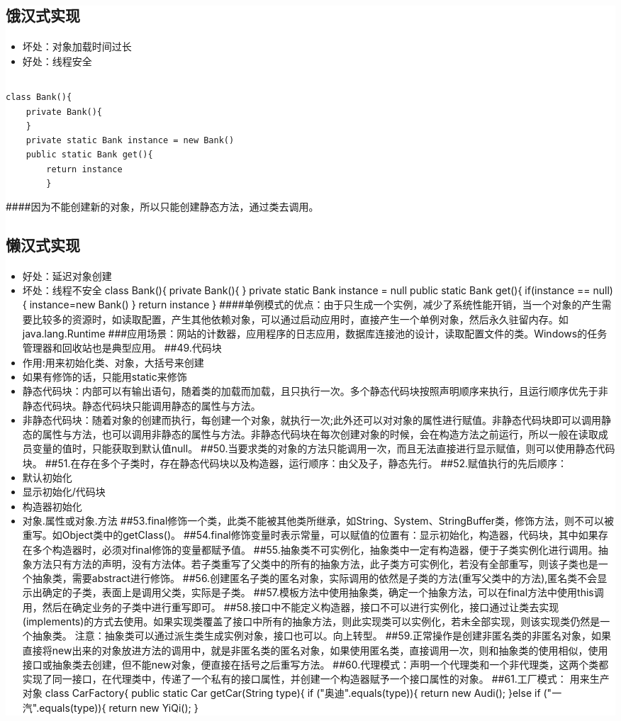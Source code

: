 ##	饿汉式实现  
*	坏处：对象加载时间过长
*	好处：线程安全
##
	class Bank(){
		private Bank(){
		}
		private static Bank instance = new Bank()
		public static Bank get(){
			return instance
			}
####因为不能创建新的对象，所以只能创建静态方法，通过类去调用。
##	懒汉式实现  
*	好处：延迟对象创建
*	坏处：线程不安全
	class Bank(){
		private Bank(){
		}
		private static Bank instance = null
		public static Bank get(){
			if(instance == null){
				instance=new Bank()
			}
			return instance
			}
####单例模式的优点：由于只生成一个实例，减少了系统性能开销，当一个对象的产生需要比较多的资源时，如读取配置，产生其他依赖对象，可以通过启动应用时，直接产生一个单例对象，然后永久驻留内存。如java.lang.Runtime
###应用场景：网站的计数器，应用程序的日志应用，数据库连接池的设计，读取配置文件的类。Windows的任务管理器和回收站也是典型应用。
##49.代码块
*	作用:用来初始化类、对象，大括号来创建
*	如果有修饰的话，只能用static来修饰
*	静态代码块：内部可以有输出语句，随着类的加载而加载，且只执行一次。多个静态代码块按照声明顺序来执行，且运行顺序优先于非静态代码块。静态代码块只能调用静态的属性与方法。
*	非静态代码块：随着对象的创建而执行，每创建一个对象，就执行一次;此外还可以对对象的属性进行赋值。非静态代码块即可以调用静态的属性与方法，也可以调用非静态的属性与方法。非静态代码块在每次创建对象的时候，会在构造方法之前运行，所以一般在读取成员变量的值时，只能获取到默认值null。
##50.当要求类的对象的方法只能调用一次，而且无法直接进行显示赋值，则可以使用静态代码块。
##51.在存在多个子类时，存在静态代码块以及构造器，运行顺序：由父及子，静态先行。
##52.赋值执行的先后顺序：
*	默认初始化
*	显示初始化/代码块
*	构造器初始化
*	对象.属性或对象.方法
##53.final修饰一个类，此类不能被其他类所继承，如String、System、StringBuffer类，修饰方法，则不可以被重写。如Object类中的getClass()。
##54.final修饰变量时表示常量，可以赋值的位置有：显示初始化，构造器，代码块，其中如果存在多个构造器时，必须对final修饰的变量都赋予值。
##55.抽象类不可实例化，抽象类中一定有构造器，便于子类实例化进行调用。抽象方法只有方法的声明，没有方法体。若子类重写了父类中的所有的抽象方法，此子类方可实例化，若没有全部重写，则该子类也是一个抽象类，需要abstract进行修饰。
##56.创建匿名子类的匿名对象，实际调用的依然是子类的方法(重写父类中的方法),匿名类不会显示出确定的子类，表面上是调用父类，实际是子类。
##57.模板方法中使用抽象类，确定一个抽象方法，可以在final方法中使用this调用，然后在确定业务的子类中进行重写即可。
##58.接口中不能定义构造器，接口不可以进行实例化，接口通过让类去实现(implements)的方式去使用。如果实现类覆盖了接口中所有的抽象方法，则此实现类可以实例化，若未全部实现，则该实现类仍然是一个抽象类。
注意：抽象类可以通过派生类生成实例对象，接口也可以。向上转型。
##59.正常操作是创建非匿名类的非匿名对象，如果直接将new出来的对象放进方法的调用中，就是非匿名类的匿名对象，如果使用匿名类，直接调用一次，则和抽象类的使用相似，使用接口或抽象类去创建，但不能new对象，便直接在括号之后重写方法。
##60.代理模式：声明一个代理类和一个非代理类，这两个类都实现了同一接口，在代理类中，传递了一个私有的接口属性，并创建一个构造器赋予一个接口属性的对象。
##61.工厂模式：  用来生产对象
	class CarFactory{
		public static Car getCar(String type){
			if ("奥迪".equals(type)){
				return new Audi();
			}else if ("一汽".equals(type)){
				return new YiQi();
				}